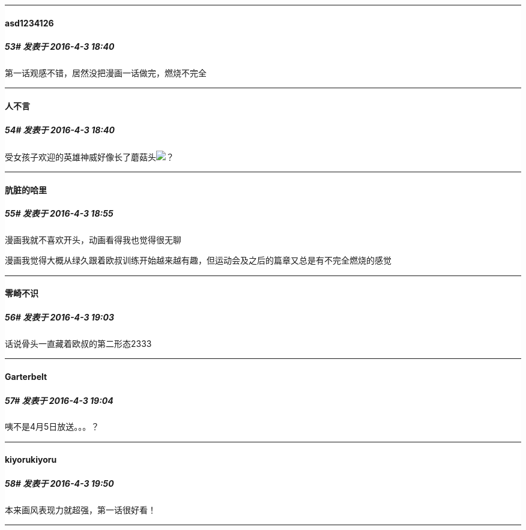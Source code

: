
-----

####  asd1234126  
##### 53#       发表于 2016-4-3 18:40


第一话观感不错，居然没把漫画一话做完，燃烧不完全


-----

####  人不言  
##### 54#       发表于 2016-4-3 18:40


受女孩子欢迎的英雄神威好像长了蘑菇头<img src="https://static.saraba1st.com/image/smiley/face/91.gif" referrerpolicy="no-referrer">？


-----

####  肮脏的哈里  
##### 55#       发表于 2016-4-3 18:55


漫画我就不喜欢开头，动画看得我也觉得很无聊


漫画我觉得大概从绿久跟着欧叔训练开始越来越有趣，但运动会及之后的篇章又总是有不完全燃烧的感觉


-----

####  零崎不识  
##### 56#       发表于 2016-4-3 19:03


话说骨头一直藏着欧叔的第二形态2333


-----

####  Garterbelt  
##### 57#       发表于 2016-4-3 19:04


咦不是4月5日放送。。。？


-----

####  kiyorukiyoru  
##### 58#       发表于 2016-4-3 19:50


本来画风表现力就超强，第一话很好看！


-----
